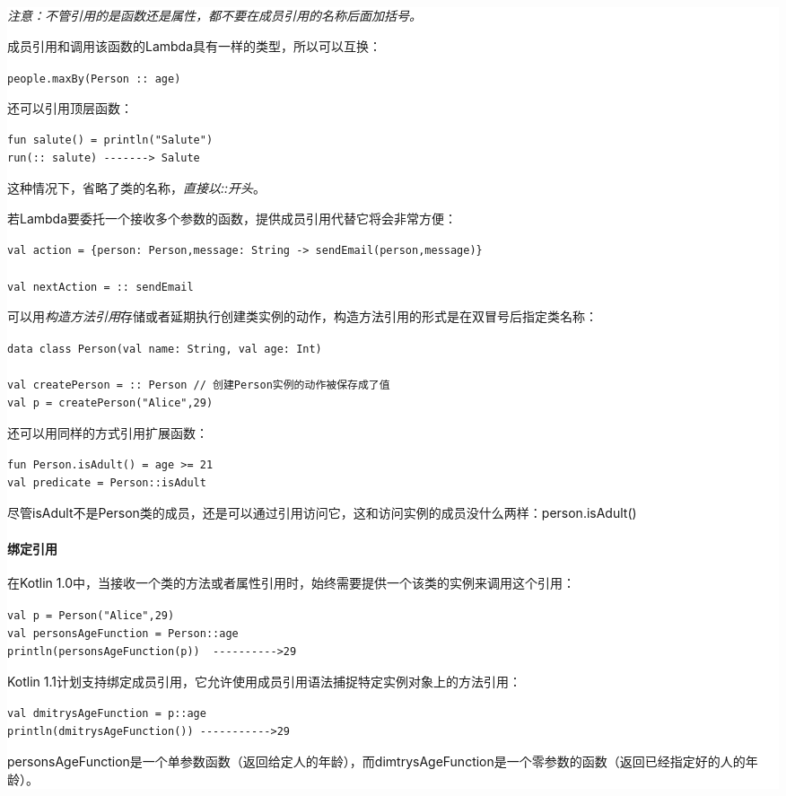 *注意：不管引用的是函数还是属性，都不要在成员引用的名称后面加括号。*

成员引用和调用该函数的Lambda具有一样的类型，所以可以互换：

```
people.maxBy(Person :: age)
```

还可以引用顶层函数：

```
fun salute() = println("Salute")
run(:: salute) -------> Salute
```

这种情况下，省略了类的名称，*直接以::开头*。

若Lambda要委托一个接收多个参数的函数，提供成员引用代替它将会非常方便：

```
val action = {person: Person,message: String -> sendEmail(person,message)}

val nextAction = :: sendEmail
```

可以用*构造方法引用*存储或者延期执行创建类实例的动作，构造方法引用的形式是在双冒号后指定类名称：

```
data class Person(val name: String, val age: Int)

val createPerson = :: Person // 创建Person实例的动作被保存成了值
val p = createPerson("Alice",29)
```

还可以用同样的方式引用扩展函数：

```
fun Person.isAdult() = age >= 21
val predicate = Person::isAdult
```

尽管isAdult不是Person类的成员，还是可以通过引用访问它，这和访问实例的成员没什么两样：person.isAdult()

#### 绑定引用

在Kotlin 1.0中，当接收一个类的方法或者属性引用时，始终需要提供一个该类的实例来调用这个引用：

```
val p = Person("Alice",29)
val personsAgeFunction = Person::age
println(personsAgeFunction(p))  ---------->29
```

Kotlin 1.1计划支持绑定成员引用，它允许使用成员引用语法捕捉特定实例对象上的方法引用：

```
val dmitrysAgeFunction = p::age
println(dmitrysAgeFunction()) ----------->29
```

personsAgeFunction是一个单参数函数（返回给定人的年龄），而dimtrysAgeFunction是一个零参数的函数（返回已经指定好的人的年龄）。
